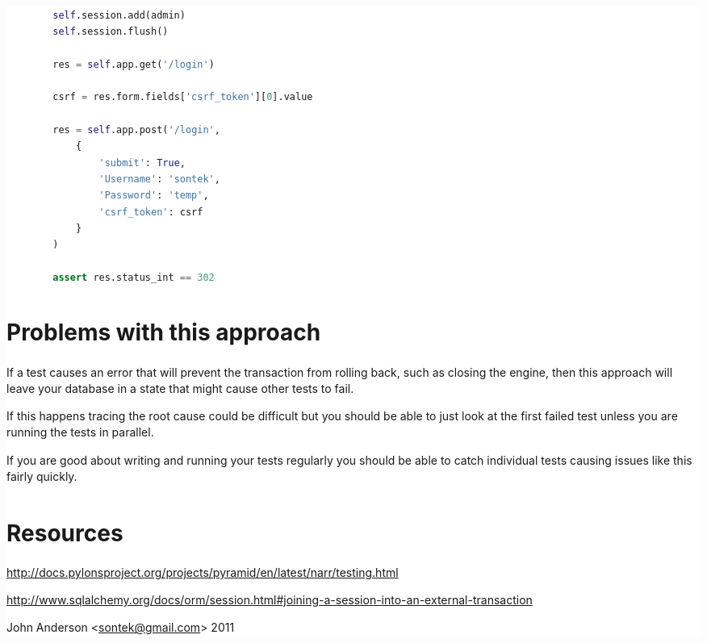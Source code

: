 ```python
        self.session.add(admin)
        self.session.flush()

        res = self.app.get('/login')

        csrf = res.form.fields['csrf_token'][0].value

        res = self.app.post('/login',
            {
                'submit': True,
                'Username': 'sontek',
                'Password': 'temp',
                'csrf_token': csrf
            }
        )

        assert res.status_int == 302
```

# Problems with this approach

If a test causes an error that will prevent the transaction from rolling
back, such as closing the engine, then this approach will leave your
database in a state that might cause other tests to fail.

If this happens tracing the root cause could be difficult but you should
be able to just look at the first failed test unless you are running the
tests in parallel.

If you are good about writing and running your tests regularly you
should be able to catch individual tests causing issues like this fairly
quickly.

# Resources

<http://docs.pylonsproject.org/projects/pyramid/en/latest/narr/testing.html>

<http://www.sqlalchemy.org/docs/orm/session.html#joining-a-session-into-an-external-transaction>

John Anderson \<<sontek@gmail.com>\> 2011
